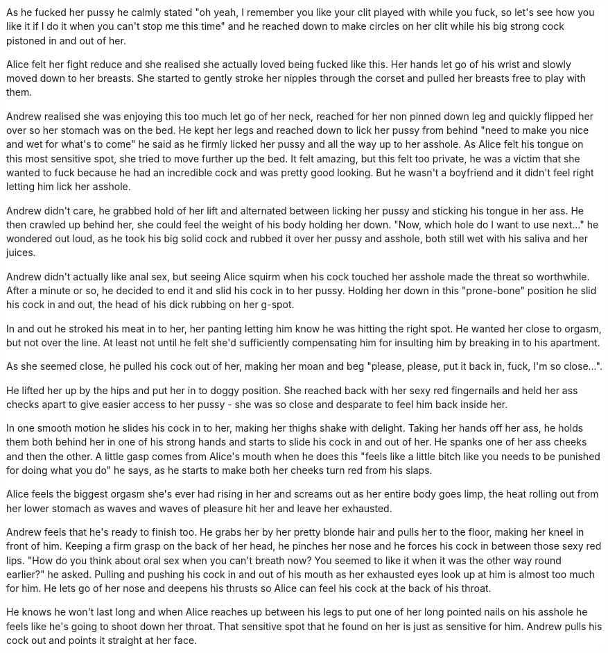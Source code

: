 As he fucked her pussy he calmly stated "oh yeah, I remember you like your clit played with while you fuck, so let's see how you like it if I do it when you can't stop me this time" and he reached down to make circles on her clit while his big strong cock pistoned in and out of her.

Alice felt her fight reduce and she realised she actually loved being fucked like this. Her hands let go of his wrist and slowly moved down to her breasts. She started to gently stroke her nipples through the corset and pulled her breasts free to play with them.

Andrew realised she was enjoying this too much let go of her neck, reached for her non pinned down leg and quickly flipped her over so her stomach was on the bed. He kept her legs and reached down to lick her pussy from behind "need to make you nice and wet for what's to come" he said as he firmly licked her pussy and all the way up to her asshole. As Alice felt his tongue on this most sensitive spot, she tried to move further up the bed. It felt amazing, but this felt too private, he was a victim that she wanted to fuck because he had an incredible cock and was pretty good looking. But he wasn't a boyfriend and it didn't feel right letting him lick her asshole.

Andrew didn't care, he grabbed hold of her lift and alternated between licking her pussy and sticking his tongue in her ass. He then crawled up behind her, she could feel the weight of his body holding her down. "Now, which hole do I want to use next..." he wondered out loud, as he took his big solid cock and rubbed it over her pussy and asshole, both still wet with his saliva and her juices.

Andrew didn't actually like anal sex, but seeing Alice squirm when his cock touched her asshole made the threat so worthwhile. After a minute or so, he decided to end it and slid his cock in to her pussy. Holding her down in this "prone-bone" position he slid his cock in and out, the head of his dick rubbing on her g-spot.

In and out he stroked his meat in to her, her panting letting him know he was hitting the right spot. He wanted her close to orgasm, but not over the line. At least not until he felt she'd sufficiently compensating him for insulting him by breaking in to his apartment.

As she seemed close, he pulled his cock out of her, making her moan and beg "please, please, put it back in, fuck, I'm so close...".

He lifted her up by the hips and put her in to doggy position. She reached back with her sexy red fingernails and held her ass checks apart to give easier access to her pussy - she was so close and desparate to feel him back inside her.

In one smooth motion he slides his cock in to her, making her thighs shake with delight. Taking her hands off her ass, he holds them both behind her in one of his strong hands and starts to slide his cock in and out of her. He spanks one of her ass cheeks and then the other. A little gasp comes from Alice's mouth when he does this "feels like a little bitch like you needs to be punished for doing what you do" he says, as he starts to make both her cheeks turn red from his slaps.

Alice feels the biggest orgasm she's ever had rising in her and screams out as her entire body goes limp, the heat rolling out from her lower stomach as waves and waves of pleasure hit her and leave her exhausted.

Andrew feels that he's ready to finish too. He grabs her by her pretty blonde hair and pulls her to the floor, making her kneel in front of him. Keeping a firm grasp on the back of her head, he pinches her nose and he forces his cock in between those sexy red lips. "How do you think about oral sex when you can't breath now? You seemed to like it when it was the other way round earlier?" he asked. Pulling and pushing his cock in and out of his mouth as her exhausted eyes look up at him is almost too much for him. He lets go of her nose and deepens his thrusts so Alice can feel his cock at the back of his throat.

He knows he won't last long and when Alice reaches up between his legs to put one of her long pointed nails on his asshole he feels like he's going to shoot down her throat. That sensitive spot that he found on her is just as sensitive for him. Andrew pulls his cock out and points it straight at her face.

